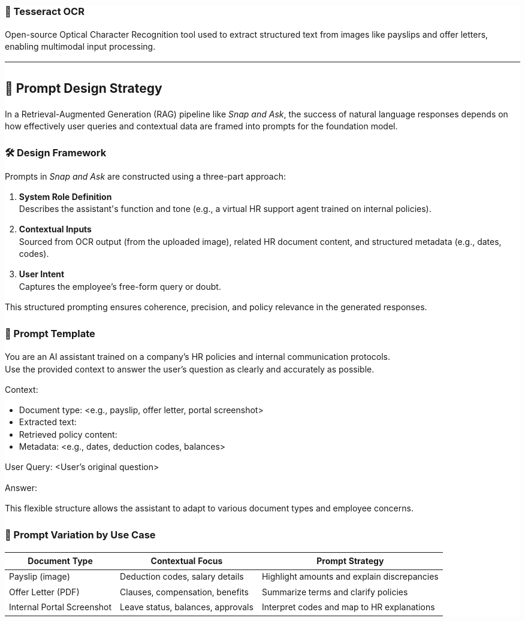 ### 🔹 Tesseract OCR  
Open-source Optical Character Recognition tool used to extract structured text from images like payslips and offer letters, enabling multimodal input processing.

---

## 🎯 Prompt Design Strategy

In a Retrieval-Augmented Generation (RAG) pipeline like *Snap and Ask*, the success of natural language responses depends on how effectively user queries and contextual data are framed into prompts for the foundation model.


### 🛠️ Design Framework

Prompts in *Snap and Ask* are constructed using a three-part approach:

1. **System Role Definition**  
   Describes the assistant's function and tone (e.g., a virtual HR support agent trained on internal policies).

2. **Contextual Inputs**  
   Sourced from OCR output (from the uploaded image), related HR document content, and structured metadata (e.g., dates, codes).

3. **User Intent**  
   Captures the employee’s free-form query or doubt.

This structured prompting ensures coherence, precision, and policy relevance in the generated responses.


### 📄 Prompt Template

You are an AI assistant trained on a company’s HR policies and internal communication protocols.  
Use the provided context to answer the user’s question as clearly and accurately as possible.

Context:
- Document type: <e.g., payslip, offer letter, portal screenshot>
- Extracted text: <Key content from OCR>
- Retrieved policy content: <Relevant document excerpts>
- Metadata: <e.g., dates, deduction codes, balances>

User Query: <User’s original question>

Answer:

This flexible structure allows the assistant to adapt to various document types and employee concerns.


### 🔁 Prompt Variation by Use Case

| **Document Type**           | **Contextual Focus**              | **Prompt Strategy**                         |
|----------------------------|----------------------------------|---------------------------------------------|
| Payslip (image)            | Deduction codes, salary details  | Highlight amounts and explain discrepancies |
| Offer Letter (PDF)         | Clauses, compensation, benefits  | Summarize terms and clarify policies        |
| Internal Portal Screenshot | Leave status, balances, approvals| Interpret codes and map to HR explanations  |
